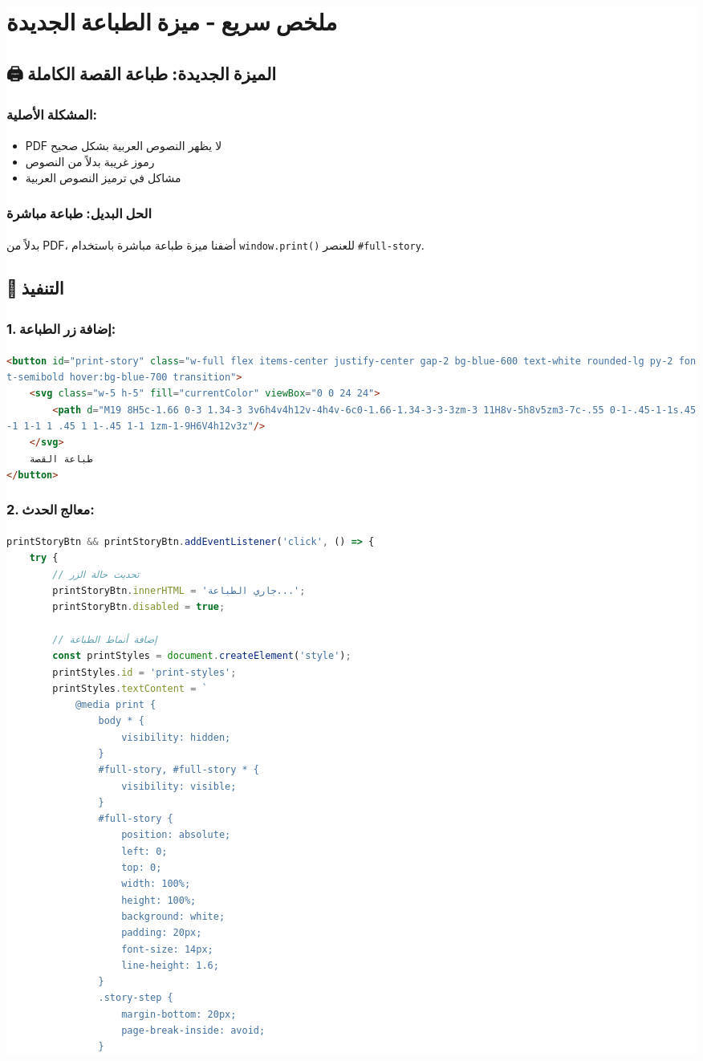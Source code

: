 # ملخص سريع - ميزة الطباعة الجديدة

## 🖨️ الميزة الجديدة: طباعة القصة الكاملة

### المشكلة الأصلية:
- PDF لا يظهر النصوص العربية بشكل صحيح
- رموز غريبة بدلاً من النصوص
- مشاكل في ترميز النصوص العربية

### الحل البديل: طباعة مباشرة
بدلاً من PDF، أضفنا ميزة طباعة مباشرة باستخدام `window.print()` للعنصر `#full-story`.

## 🔧 التنفيذ

### 1. إضافة زر الطباعة:
```html
<button id="print-story" class="w-full flex items-center justify-center gap-2 bg-blue-600 text-white rounded-lg py-2 font-semibold hover:bg-blue-700 transition">
    <svg class="w-5 h-5" fill="currentColor" viewBox="0 0 24 24">
        <path d="M19 8H5c-1.66 0-3 1.34-3 3v6h4v4h12v-4h4v-6c0-1.66-1.34-3-3-3zm-3 11H8v-5h8v5zm3-7c-.55 0-1-.45-1-1s.45-1 1-1 1 .45 1 1-.45 1-1 1zm-1-9H6V4h12v3z"/>
    </svg>
    طباعة القصة
</button>
```

### 2. معالج الحدث:
```javascript
printStoryBtn && printStoryBtn.addEventListener('click', () => {
    try {
        // تحديث حالة الزر
        printStoryBtn.innerHTML = 'جاري الطباعة...';
        printStoryBtn.disabled = true;
        
        // إضافة أنماط الطباعة
        const printStyles = document.createElement('style');
        printStyles.id = 'print-styles';
        printStyles.textContent = `
            @media print {
                body * {
                    visibility: hidden;
                }
                #full-story, #full-story * {
                    visibility: visible;
                }
                #full-story {
                    position: absolute;
                    left: 0;
                    top: 0;
                    width: 100%;
                    height: 100%;
                    background: white;
                    padding: 20px;
                    font-size: 14px;
                    line-height: 1.6;
                }
                .story-step {
                    margin-bottom: 20px;
                    page-break-inside: avoid;
                }
```